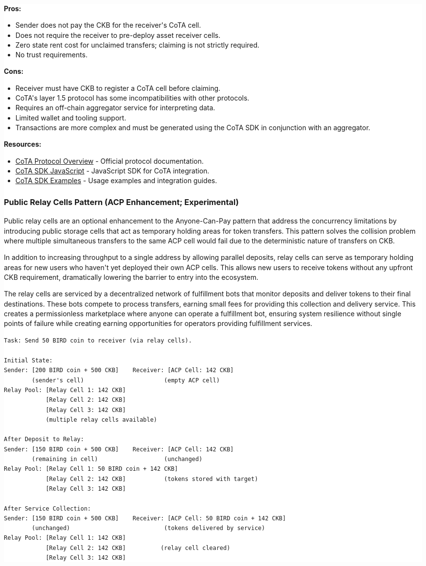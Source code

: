 **Pros:**
- Sender does not pay the CKB for the receiver's CoTA cell.
- Does not require the receiver to pre-deploy asset receiver cells.
- Zero state rent cost for unclaimed transfers; claiming is not strictly required. 
- No trust requirements.

**Cons:**
- Receiver must have CKB to register a CoTA cell before claiming.
- CoTA's layer 1.5 protocol has some incompatibilities with other protocols.  
- Requires an off-chain aggregator service for interpreting data.
- Limited wallet and tooling support.
- Transactions are more complex and must be generated using the CoTA SDK in conjunction with an aggregator.

**Resources:**
- [CoTA Protocol Overview](https://www.cotadev.io/docs/protocols/cota_main) - Official protocol documentation.
- [CoTA SDK JavaScript](https://github.com/nervina-labs/cota-sdk-js) - JavaScript SDK for CoTA integration.
- [CoTA SDK Examples](https://github.com/nervina-labs/cota-sdk-js/tree/develop/example) - Usage examples and integration guides.

### Public Relay Cells Pattern (ACP Enhancement; Experimental)

Public relay cells are an optional enhancement to the Anyone-Can-Pay pattern that address the concurrency limitations by introducing public storage cells that act as temporary holding areas for token transfers. This pattern solves the collision problem where multiple simultaneous transfers to the same ACP cell would fail due to the deterministic nature of transfers on CKB.

In addition to increasing throughput to a single address by allowing parallel deposits, relay cells can serve as temporary holding areas for new users who haven't yet deployed their own ACP cells. This allows new users to receive tokens without any upfront CKB requirement, dramatically lowering the barrier to entry into the ecosystem.

The relay cells are serviced by a decentralized network of fulfillment bots that monitor deposits and deliver tokens to their final destinations. These bots compete to process transfers, earning small fees for providing this collection and delivery service. This creates a permissionless marketplace where anyone can operate a fulfillment bot, ensuring system resilience without single points of failure while creating earning opportunities for operators providing fulfillment services.

```
Task: Send 50 BIRD coin to receiver (via relay cells).

Initial State:
Sender: [200 BIRD coin + 500 CKB]    Receiver: [ACP Cell: 142 CKB]
        (sender's cell)                       (empty ACP cell)
Relay Pool: [Relay Cell 1: 142 CKB]
            [Relay Cell 2: 142 CKB] 
            [Relay Cell 3: 142 CKB]
            (multiple relay cells available)

After Deposit to Relay:
Sender: [150 BIRD coin + 500 CKB]    Receiver: [ACP Cell: 142 CKB]
        (remaining in cell)                   (unchanged)
Relay Pool: [Relay Cell 1: 50 BIRD coin + 142 CKB]
            [Relay Cell 2: 142 CKB]           (tokens stored with target)
            [Relay Cell 3: 142 CKB]
            
After Service Collection:
Sender: [150 BIRD coin + 500 CKB]    Receiver: [ACP Cell: 50 BIRD coin + 142 CKB]
        (unchanged)                           (tokens delivered by service)
Relay Pool: [Relay Cell 1: 142 CKB]
            [Relay Cell 2: 142 CKB]          (relay cell cleared)
            [Relay Cell 3: 142 CKB]
```
